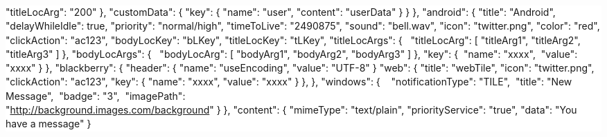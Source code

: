 "titleLocArg": "200"
},
"customData": {
"key": {
"name": "user",
"content": "userData"
}
}
},
"android": {
"title": "Android",
"delayWhileIdle": true,
"priority": "normal/high",
"timeToLive": "2490875",
"sound": "bell.wav",
"icon": "twitter.png",
"color": "red",
"clickAction": "ac123",
"bodyLocKey": "bLKey",
"titleLocKey": "tLKey",
"titleLocArgs": {
  "titleLocArg": [
"titleArg1",
 "titleArg2", "titleArg3"
]
},
"bodyLocArgs": {
  "bodyLocArg": [
"bodyArg1", "bodyArg2", "bodyArg3"
]
},
"key": {
 "name": "xxxx",
 "value": "xxxx"
}
},
"blackberry": {
"header": {
"name": "useEncoding",
"value": "UTF-8"
}
"web": {
"title": "webTile",
"icon": "twitter.png",
"clickAction": "ac123",
"key": {
"name": "xxxx",
"value": "xxxx"
}
},
},
"windows": {
   "notificationType": "TILE",
 "title": "New Message",
 "badge": "3",
 "imagePath":  
"http://background.images.com/background"
}
},
"content": {
"mimeType": "text/plain",
"priorityService": "true",
"data": "You have a message"
}